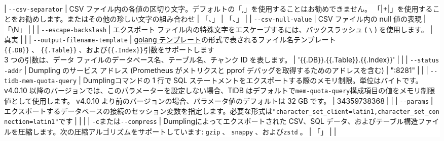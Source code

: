 | `--csv-separator`            | CSV ファイル内の各値の区切り文字。デフォルトの「,」を使用することはお勧めできません。 「|+|」を使用することをお勧めします。またはその他の珍しい文字の組み合わせ                                                                                                                                                                               | 「、」                                                                                                                                                                 | 「、」 |
| `--csv-null-value`           | CSV ファイル内の null 値の表現                                                                                                                                                                                                                                               | 「\N」                                                                                                                                                                |     |
| `--escape-backslash`         | エクスポート ファイル内の特殊文字をエスケープするには、バックスラッシュ ( `\` ) を使用します。                                                                                                                                                                                                               | 真実                                                                                                                                                                  |     |
| `--output-filename-template` | [golang テンプレート](https://golang.org/pkg/text/template/#hdr-Arguments)の形式で表されるファイル名テンプレート<br/>`{{.DB}}` 、 `{{.Table}}` 、および`{{.Index}}`引数をサポートします<br/>3 つの引数は、データ ファイルのデータベース名、テーブル名、チャンク ID を表します。                                                                  | &#39;{{.DB}}.{{.Table}}.{{.Index}}&#39;                                                                                                                             |     |
| `--status-addr`              | Dumpling のサービス アドレス (Prometheus がメトリクスと pprof デバッグを取得するためのアドレスを含む)                                                                                                                                                                                                 | &quot;:8281&quot;                                                                                                                                                   |     |
| `--tidb-mem-quota-query`     | Dumplingコマンドの 1 行で SQL ステートメントをエクスポートする際のメモリ制限。単位はバイトです。 v4.0.10 以降のバージョンでは、このパラメーターを設定しない場合、TiDB はデフォルトで`mem-quota-query`構成項目の値をメモリ制限値として使用します。 v4.0.10 より前のバージョンの場合、パラメータ値のデフォルトは 32 GB です。                                                                      | 34359738368                                                                                                                                                         |     |
| `--params`                   | エクスポートするデータベースの接続のセッション変数を指定します。必要な形式は`"character_set_client=latin1,character_set_connection=latin1"`です                                                                                                                                                            |                                                                                                                                                                     |     |
| `-c`または`--compress`          | Dumplingによってエクスポートされた CSV、SQL データ、およびテーブル構造ファイルを圧縮します。次の圧縮アルゴリズムをサポートしています: `gzip` 、 `snappy` 、および`zstd` 。                                                                                                                                                         | 「」                                                                                                                                                                  |     |
